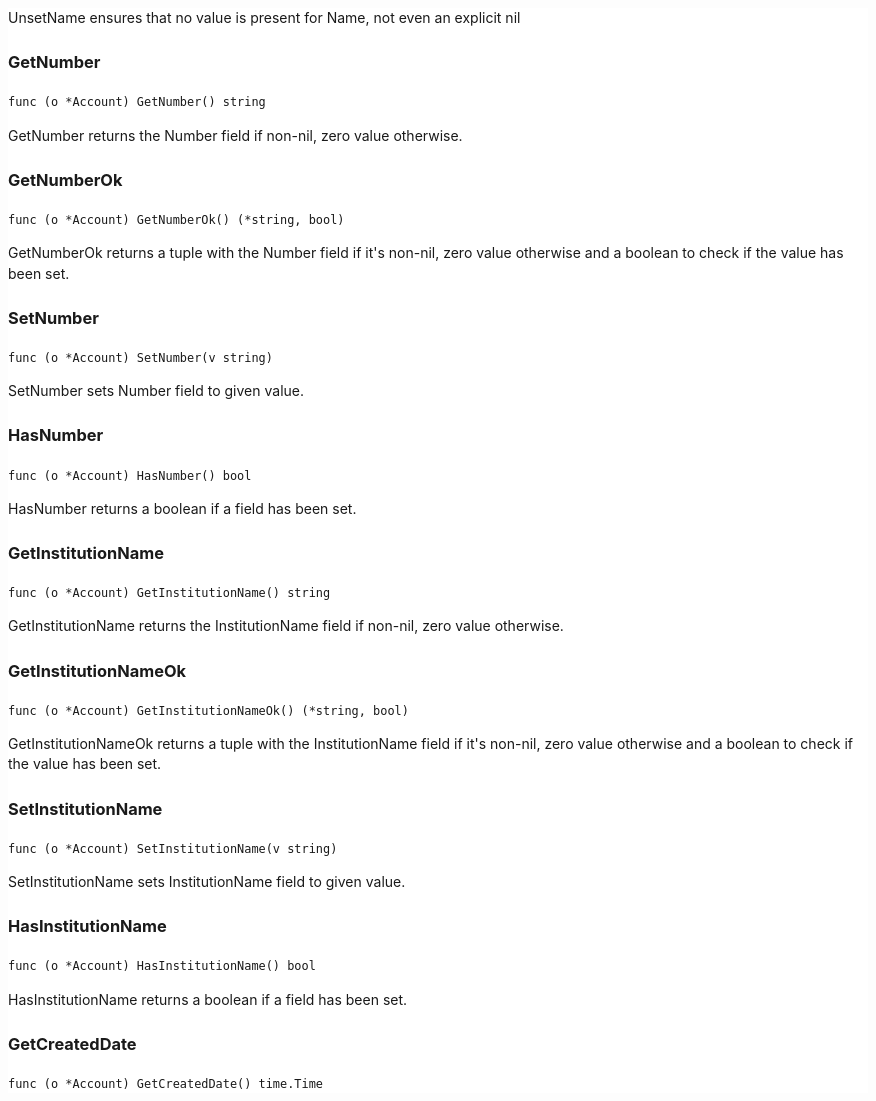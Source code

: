 UnsetName ensures that no value is present for Name, not even an explicit nil
### GetNumber

`func (o *Account) GetNumber() string`

GetNumber returns the Number field if non-nil, zero value otherwise.

### GetNumberOk

`func (o *Account) GetNumberOk() (*string, bool)`

GetNumberOk returns a tuple with the Number field if it's non-nil, zero value otherwise
and a boolean to check if the value has been set.

### SetNumber

`func (o *Account) SetNumber(v string)`

SetNumber sets Number field to given value.

### HasNumber

`func (o *Account) HasNumber() bool`

HasNumber returns a boolean if a field has been set.

### GetInstitutionName

`func (o *Account) GetInstitutionName() string`

GetInstitutionName returns the InstitutionName field if non-nil, zero value otherwise.

### GetInstitutionNameOk

`func (o *Account) GetInstitutionNameOk() (*string, bool)`

GetInstitutionNameOk returns a tuple with the InstitutionName field if it's non-nil, zero value otherwise
and a boolean to check if the value has been set.

### SetInstitutionName

`func (o *Account) SetInstitutionName(v string)`

SetInstitutionName sets InstitutionName field to given value.

### HasInstitutionName

`func (o *Account) HasInstitutionName() bool`

HasInstitutionName returns a boolean if a field has been set.

### GetCreatedDate

`func (o *Account) GetCreatedDate() time.Time`
